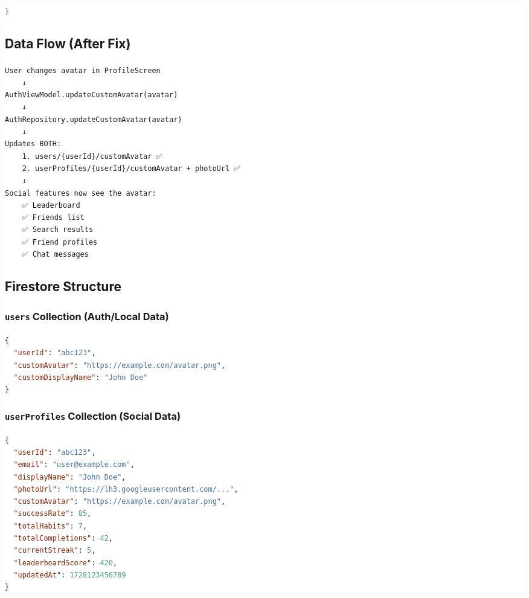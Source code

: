 ```kotlin
}
```

## Data Flow (After Fix)

```
User changes avatar in ProfileScreen
    ↓
AuthViewModel.updateCustomAvatar(avatar)
    ↓
AuthRepository.updateCustomAvatar(avatar)
    ↓
Updates BOTH:
    1. users/{userId}/customAvatar ✅
    2. userProfiles/{userId}/customAvatar + photoUrl ✅
    ↓
Social features now see the avatar:
    ✅ Leaderboard
    ✅ Friends list
    ✅ Search results
    ✅ Friend profiles
    ✅ Chat messages
```

## Firestore Structure

### `users` Collection (Auth/Local Data)
```json
{
  "userId": "abc123",
  "customAvatar": "https://example.com/avatar.png",
  "customDisplayName": "John Doe"
}
```

### `userProfiles` Collection (Social Data)
```json
{
  "userId": "abc123",
  "email": "user@example.com",
  "displayName": "John Doe",
  "photoUrl": "https://lh3.googleusercontent.com/...",
  "customAvatar": "https://example.com/avatar.png",
  "successRate": 85,
  "totalHabits": 7,
  "totalCompletions": 42,
  "currentStreak": 5,
  "leaderboardScore": 420,
  "updatedAt": 1728123456789
}
```
